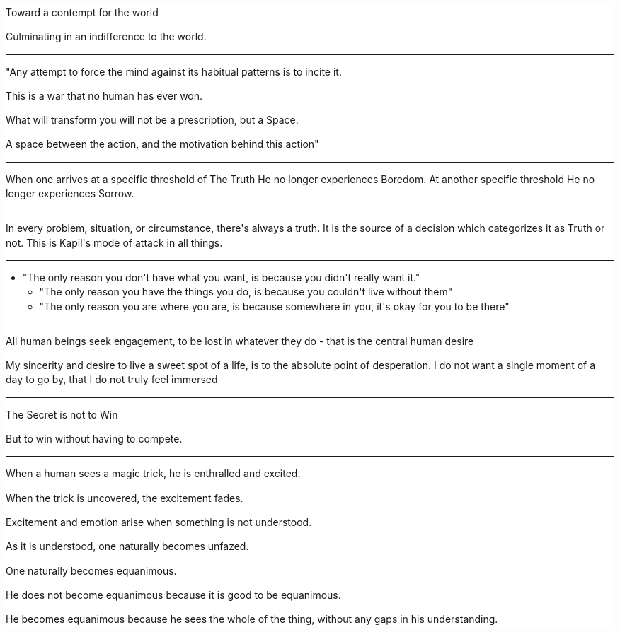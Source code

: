 Toward a contempt for the world

Culminating in an indifference to the world.


---

"Any attempt to force the mind against its habitual patterns is to incite it.

This is a war that no human has ever won.

What will transform you will not be a prescription, but a Space.

A space between the action, and the motivation behind this action"

---

When one arrives at a specific threshold of The Truth He no longer experiences Boredom. At another specific threshold He no longer experiences Sorrow.

---

In every problem, situation, or circumstance, there's always a truth. It is the source of a decision which categorizes it as Truth or not. This is Kapil's mode of attack in all things.

---

- "The only reason you don't have what you want, is because you didn't really want it." 
  - "The only reason you have the things you do, is because you couldn't live without them"
  - "The only reason you are where you are, is because somewhere in you, it's okay for you to be there"

---

All human beings seek engagement, to be lost in whatever they do - that is the central human desire

My sincerity and desire to live a sweet spot of a life, is to the absolute point of desperation. I do not want a single moment of a day to go by, that I do not truly feel immersed

---

The Secret is not to Win

But to win without having to compete.

---

When a human sees a magic trick, he is enthralled and excited.

When the trick is uncovered, the excitement fades.

Excitement and emotion arise when something is not understood.

As it is understood, one naturally becomes unfazed.

One naturally becomes equanimous.

He does not become equanimous because it is good to be equanimous.

He becomes equanimous because he sees the whole of the thing, without any gaps in his understanding.
